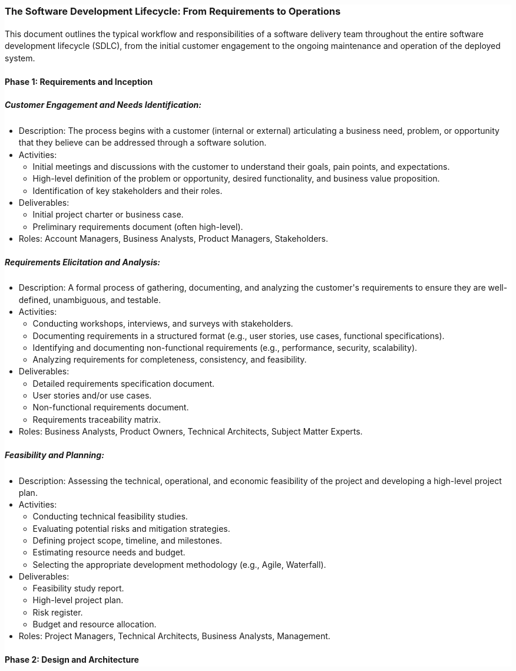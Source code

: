 ### The Software Development Lifecycle: From Requirements to Operations

This document outlines the typical workflow and responsibilities of a software delivery team throughout the entire software development lifecycle (SDLC), from the initial customer engagement to the ongoing maintenance and operation of the deployed system.

#### Phase 1: Requirements and Inception

##### Customer Engagement and Needs Identification:

- Description: The process begins with a customer (internal or external) articulating a business need, problem, or opportunity that they believe can be addressed through a software solution.
- Activities:
  - Initial meetings and discussions with the customer to understand their goals, pain points, and expectations.
  - High-level definition of the problem or opportunity, desired functionality, and business value proposition.
  - Identification of key stakeholders and their roles.
- Deliverables:
  - Initial project charter or business case.
  - Preliminary requirements document (often high-level).
- Roles: Account Managers, Business Analysts, Product Managers, Stakeholders.
##### Requirements Elicitation and Analysis:

- Description: A formal process of gathering, documenting, and analyzing the customer's requirements to ensure they are well-defined, unambiguous, and testable.
- Activities:
  - Conducting workshops, interviews, and surveys with stakeholders.
  - Documenting requirements in a structured format (e.g., user stories, use cases, functional specifications).
  - Identifying and documenting non-functional requirements (e.g., performance, security, scalability).
  - Analyzing requirements for completeness, consistency, and feasibility.
- Deliverables:
  - Detailed requirements specification document.
  - User stories and/or use cases.
  - Non-functional requirements document.
  - Requirements traceability matrix.
- Roles: Business Analysts, Product Owners, Technical Architects, Subject Matter Experts.
##### Feasibility and Planning:

- Description: Assessing the technical, operational, and economic feasibility of the project and developing a high-level project plan.
- Activities:
  - Conducting technical feasibility studies.
  - Evaluating potential risks and mitigation strategies.
  - Defining project scope, timeline, and milestones.
  - Estimating resource needs and budget.
  - Selecting the appropriate development methodology (e.g., Agile, Waterfall).
- Deliverables:
  - Feasibility study report.
  - High-level project plan.
  - Risk register.
  - Budget and resource allocation.
- Roles: Project Managers, Technical Architects, Business Analysts, Management.
#### Phase 2: Design and Architecture
